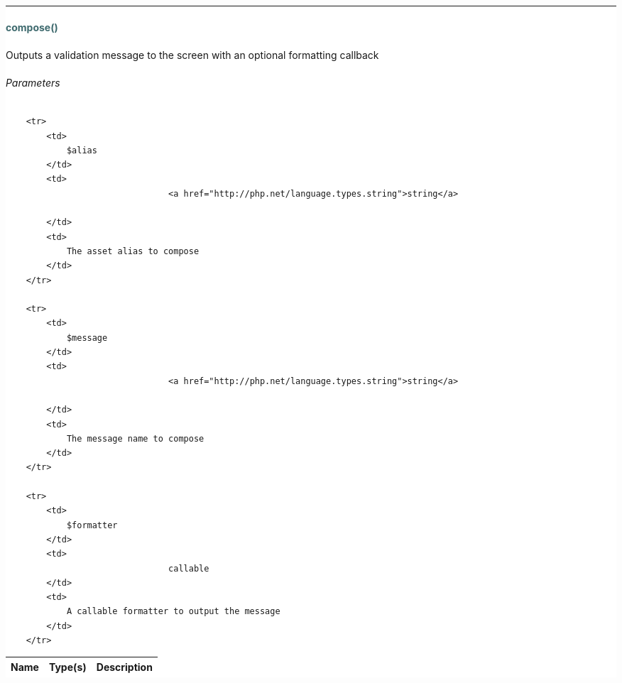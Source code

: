 </dl>


<hr />

#### <span style="color:#3e6a6e;">compose()</span>

Outputs a validation message to the screen with an optional formatting callback

###### Parameters

<table>
	<thead>
		<th>Name</th>
		<th>Type(s)</th>
		<th>Description</th>
	</thead>
	<tbody>
			
		<tr>
			<td>
				$alias
			</td>
			<td>
									<a href="http://php.net/language.types.string">string</a>
				
			</td>
			<td>
				The asset alias to compose
			</td>
		</tr>
					
		<tr>
			<td>
				$message
			</td>
			<td>
									<a href="http://php.net/language.types.string">string</a>
				
			</td>
			<td>
				The message name to compose
			</td>
		</tr>
					
		<tr>
			<td>
				$formatter
			</td>
			<td>
									callable				
			</td>
			<td>
				A callable formatter to output the message
			</td>
		</tr>
			